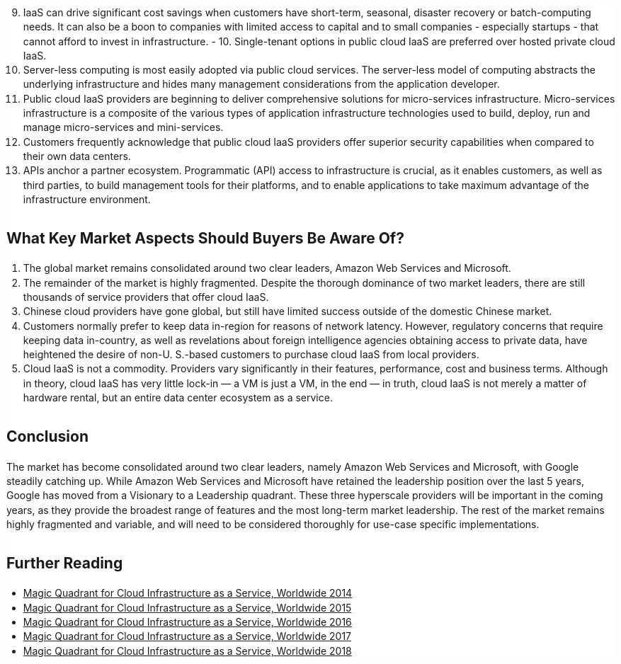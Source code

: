 9. IaaS can drive significant cost savings when customers have short-term, seasonal, disaster recovery or batch-computing needs. It can also be a boon to companies with limited access to capital and to small companies - especially startups - that cannot afford to invest in infrastructure. - 10. Single-tenant options in public cloud IaaS are preferred over hosted private cloud IaaS.
11. Server-less computing is most easily adopted via public cloud services. The server-less model of computing abstracts the underlying infrastructure and hides many management considerations from the application developer.
12. Public cloud IaaS providers are beginning to deliver comprehensive solutions for micro-services infrastructure. Micro-services infrastructure is a composite of the various types of application infrastructure technologies used to build, deploy, run and manage micro-services and mini-services. 
13. Customers frequently acknowledge that public cloud IaaS providers offer superior security capabilities when compared to their own data centers.
14. APIs anchor a partner ecosystem. Programmatic (API) access to infrastructure is crucial, as it enables customers, as well as third parties, to build management tools for their platforms, and to enable applications to take maximum advantage of the infrastructure environment.

## What Key Market Aspects Should Buyers Be Aware Of?

1. The global market remains consolidated around two clear leaders, Amazon Web Services and Microsoft.
2. The remainder of the market is highly fragmented. Despite the thorough dominance of two market leaders, there are still thousands of service providers that offer cloud IaaS.
3. Chinese cloud providers have gone global, but still have limited success outside of the domestic Chinese market.
4. Customers normally prefer to keep data in-region for reasons of network latency. However, regulatory concerns that require keeping data in-country, as well as revelations about foreign intelligence agencies obtaining access to private data, have heightened the desire of non-U. S.-based customers to purchase cloud IaaS from local providers. 
5. Cloud IaaS is not a commodity. Providers vary significantly in their features, performance, cost and business terms. Although in theory, cloud IaaS has very little lock-in — a VM is just a VM, in the end — in truth, cloud IaaS is not merely a matter of hardware rental, but an entire data center ecosystem as a service.

## Conclusion
The market has become consolidated around two clear leaders, namely Amazon Web Services and Microsoft, with Google steadily catching up. While Amazon Web Services and Microsoft have retained the leadership position over the last 5 years, Google has moved from a Visionary to a Leadership quadrant. These three hyperscale providers will be important in the coming years, as they provide the broadest range of features and the most long-term market leadership. The rest of the market remains highly fragmented and variable, and will need to be considered thoroughly for use-case specific implementations.

## Further Reading

- [Magic Quadrant for Cloud Infrastructure as a Service, Worldwide 2014](https://www.scribd.com/document/285987098/Magic-Quadrant-for-Cloud-Infrastructure-as-a-Service-2014)
- [Magic Quadrant for Cloud Infrastructure as a Service, Worldwide 2015](https://virtualizationandstorage.files.wordpress.com/2015/06/magic-quadrant-for-cloud-infrastructure-as-a-service-worldwide.pdf)
- [Magic Quadrant for Cloud Infrastructure as a Service, Worldwide 2016](http://cloudmag.ro/wp-content/uploads/2016/08/Gartner-Reprint-MQ-IAAS-08-2016.pdf)
- [Magic Quadrant for Cloud Infrastructure as a Service, Worldwide 2017](https://gigas.com/blog/wp-content/uploads/2017/11/2017-Magic-Quadrant-for-Cloud-Infrastructure-as-a-Service-Gigas-pag-51.pdf)
- [Magic Quadrant for Cloud Infrastructure as a Service, Worldwide 2018](https://azure.microsoft.com/en-us/resources/gartner-iaas-magic-quadrant/)